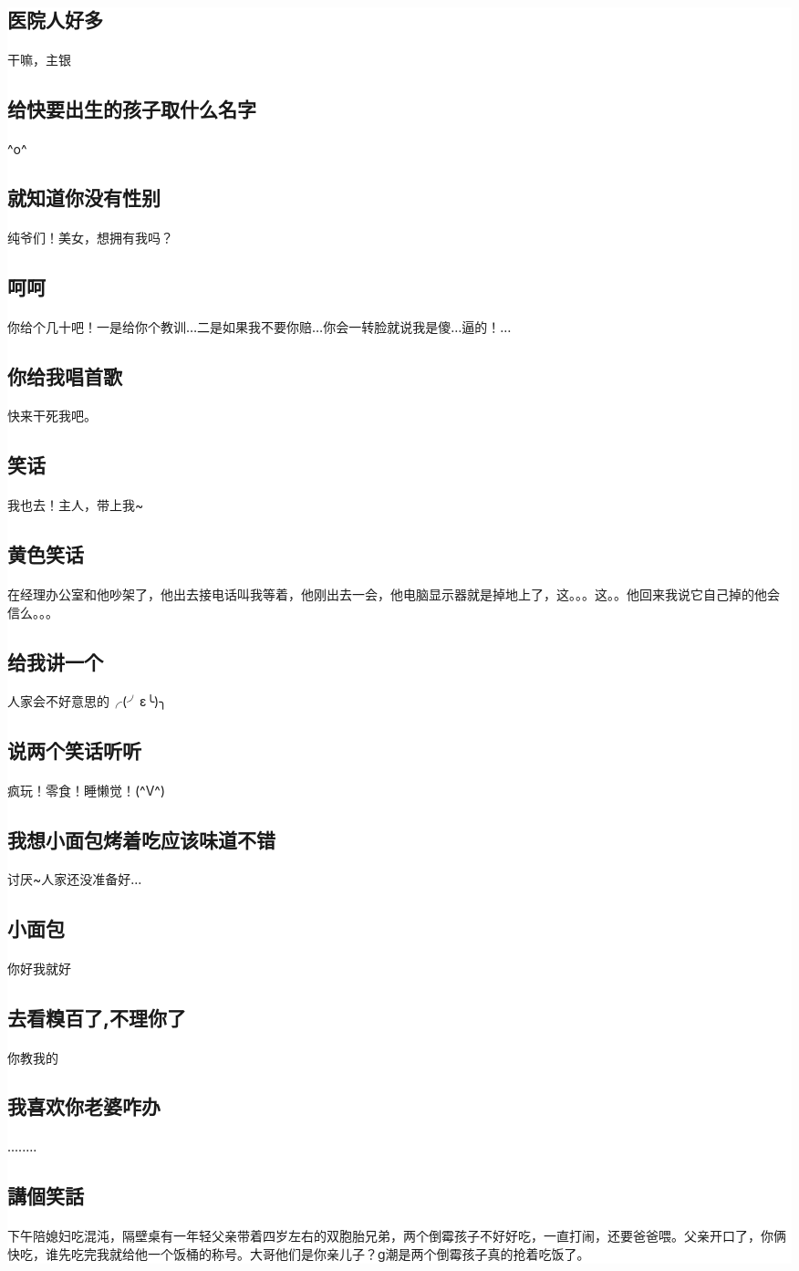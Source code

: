 ## 医院人好多
干嘛，主银

## 给快要出生的孩子取什么名字
^o^

## 就知道你没有性别
纯爷们！美女，想拥有我吗？

## 呵呵
你给个几十吧！一是给你个教训…二是如果我不要你赔…你会一转脸就说我是傻…逼的！…

## 你给我唱首歌
快来干死我吧。

## 笑话
我也去！主人，带上我~

## 黄色笑话
在经理办公室和他吵架了，他出去接电话叫我等着，他刚出去一会，他电脑显示器就是掉地上了，这。。。这。。他回来我说它自己掉的他会信么。。。

## 给我讲一个
人家会不好意思的╭(╯ε╰)╮

## 说两个笑话听听
疯玩！零食！睡懒觉！(^V^)

## 我想小面包烤着吃应该味道不错
讨厌~人家还没准备好...

## 小面包
你好我就好

## 去看糗百了,不理你了
你教我的

## 我喜欢你老婆咋办
........

## 講個笑話
下午陪媳妇吃混沌，隔壁桌有一年轻父亲带着四岁左右的双胞胎兄弟，两个倒霉孩子不好好吃，一直打闹，还要爸爸喂。父亲开口了，你俩快吃，谁先吃完我就给他一个饭桶的称号。大哥他们是你亲儿子？g潮是两个倒霉孩子真的抢着吃饭了。
